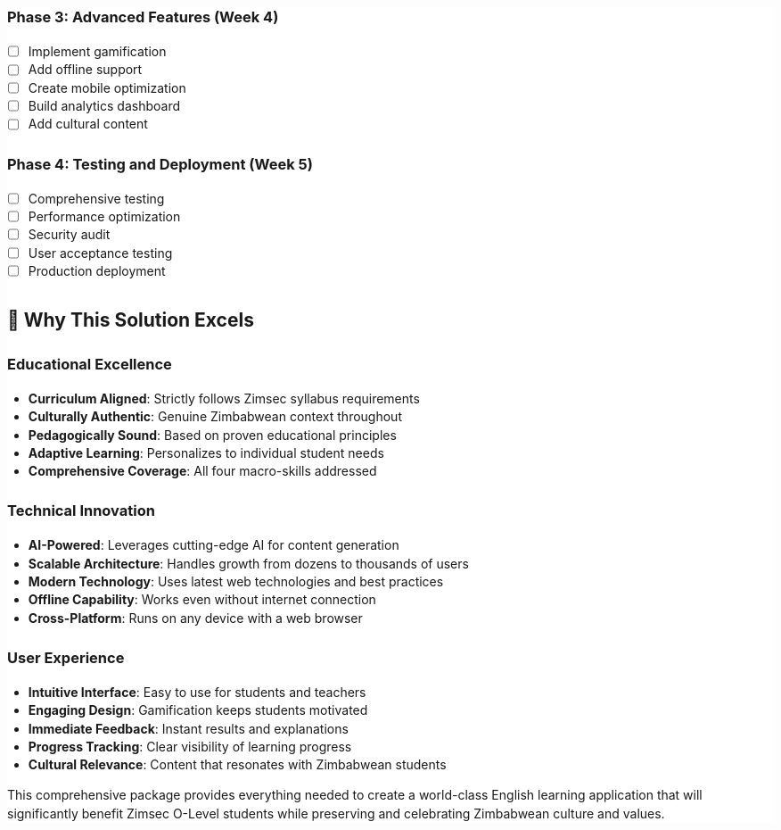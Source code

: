 ### Phase 3: Advanced Features (Week 4)
- [ ] Implement gamification
- [ ] Add offline support
- [ ] Create mobile optimization
- [ ] Build analytics dashboard
- [ ] Add cultural content

### Phase 4: Testing and Deployment (Week 5)
- [ ] Comprehensive testing
- [ ] Performance optimization
- [ ] Security audit
- [ ] User acceptance testing
- [ ] Production deployment

## 🌟 Why This Solution Excels

### Educational Excellence
- **Curriculum Aligned**: Strictly follows Zimsec syllabus requirements
- **Culturally Authentic**: Genuine Zimbabwean context throughout
- **Pedagogically Sound**: Based on proven educational principles
- **Adaptive Learning**: Personalizes to individual student needs
- **Comprehensive Coverage**: All four macro-skills addressed

### Technical Innovation
- **AI-Powered**: Leverages cutting-edge AI for content generation
- **Scalable Architecture**: Handles growth from dozens to thousands of users
- **Modern Technology**: Uses latest web technologies and best practices
- **Offline Capability**: Works even without internet connection
- **Cross-Platform**: Runs on any device with a web browser

### User Experience
- **Intuitive Interface**: Easy to use for students and teachers
- **Engaging Design**: Gamification keeps students motivated
- **Immediate Feedback**: Instant results and explanations
- **Progress Tracking**: Clear visibility of learning progress
- **Cultural Relevance**: Content that resonates with Zimbabwean students

This comprehensive package provides everything needed to create a world-class English learning application that will significantly benefit Zimsec O-Level students while preserving and celebrating Zimbabwean culture and values.

